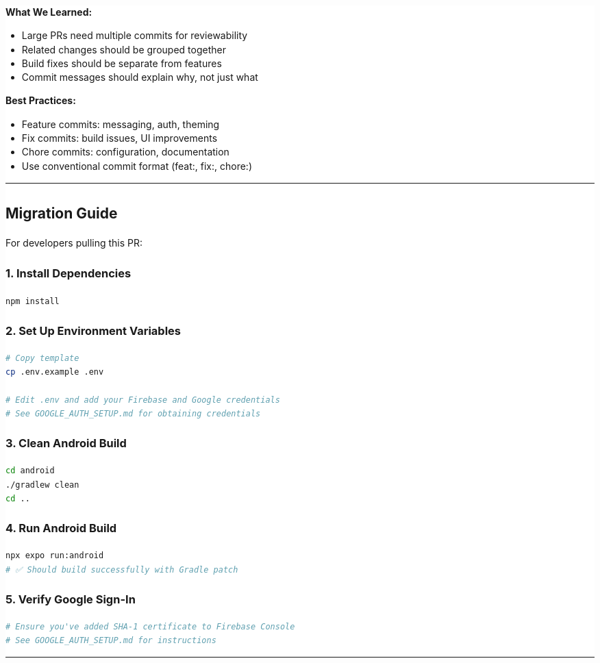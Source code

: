 **What We Learned:**
- Large PRs need multiple commits for reviewability
- Related changes should be grouped together
- Build fixes should be separate from features
- Commit messages should explain why, not just what

**Best Practices:**
- Feature commits: messaging, auth, theming
- Fix commits: build issues, UI improvements
- Chore commits: configuration, documentation
- Use conventional commit format (feat:, fix:, chore:)

---

## Migration Guide

For developers pulling this PR:

### 1. Install Dependencies
```bash
npm install
```

### 2. Set Up Environment Variables
```bash
# Copy template
cp .env.example .env

# Edit .env and add your Firebase and Google credentials
# See GOOGLE_AUTH_SETUP.md for obtaining credentials
```

### 3. Clean Android Build
```bash
cd android
./gradlew clean
cd ..
```

### 4. Run Android Build
```bash
npx expo run:android
# ✅ Should build successfully with Gradle patch
```

### 5. Verify Google Sign-In
```bash
# Ensure you've added SHA-1 certificate to Firebase Console
# See GOOGLE_AUTH_SETUP.md for instructions
```

---

